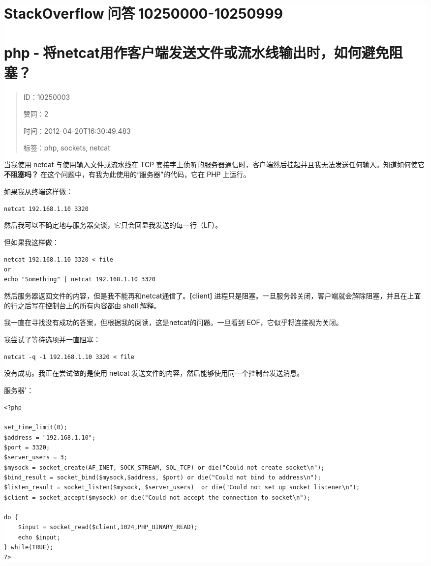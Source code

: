 # StackOverflow 问答 10250000-10250999

# php - 将netcat用作客户端发送文件或流水线输出时，如何避免阻塞？

> ID：10250003
> 
> 赞同：2
> 
> 时间：2012-04-20T16:30:49.483
> 
> 标签：php, sockets, netcat

当我使用 netcat 与使用输入文件或流水线在 TCP 套接字上侦听的服务器通信时，客户端然后挂起并且我无法发送任何输入。知道如何使它**不阻塞吗？** 在这个问题中，有我为此使用的“服务器”的代码，它在 PHP 上运行。

如果我从终端这样做：

```
netcat 192.168.1.10 3320 
```

然后我可以不确定地与服务器交谈，它只会回显我发送的每一行（LF）。

但如果我这样做：

```
netcat 192.168.1.10 3320 < file
or
echo "Something" | netcat 192.168.1.10 3320 
```

然后服务器返回文件的内容，但是我不能再和netcat通信了。[client] 进程只是阻塞。一旦服务器关闭，客户端就会解除阻塞，并且在上面的行之后写在控制台上的所有内容都由 shell 解释。

我一直在寻找没有成功的答案，但根据我的阅读，这是netcat的问题。一旦看到 EOF，它似乎将连接视为关闭。

我尝试了等待选项并一直阻塞：

```
netcat -q -1 192.168.1.10 3320 < file 
```

没有成功。我正在尝试做的是使用 netcat 发送文件的内容，然后能够使用同一个控制台发送消息。

服务器'：

```
<?php

set_time_limit(0);
$address = "192.168.1.10";
$port = 3320;
$server_users = 3; 
$mysock = socket_create(AF_INET, SOCK_STREAM, SOL_TCP) or die("Could not create socket\n");
$bind_result = socket_bind($mysock,$address, $port) or die("Could not bind to address\n"); 
$listen_result = socket_listen($mysock, $server_users)  or die("Could not set up socket listener\n");
$client = socket_accept($mysock) or die("Could not accept the connection to socket\n");

do {
    $input = socket_read($client,1024,PHP_BINARY_READ);
    echo $input;
} while(TRUE);
?> 
```
